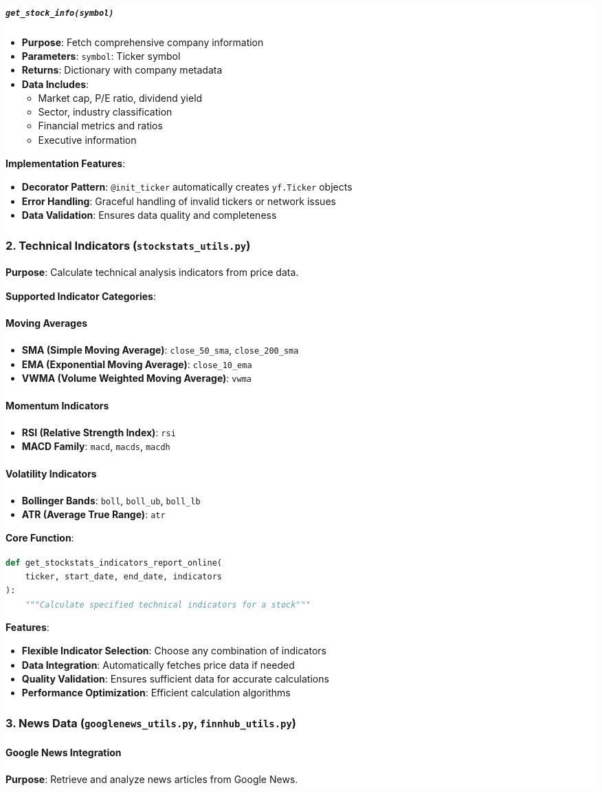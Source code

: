 ##### `get_stock_info(symbol)`
- **Purpose**: Fetch comprehensive company information
- **Parameters**: `symbol`: Ticker symbol
- **Returns**: Dictionary with company metadata
- **Data Includes**:
  - Market cap, P/E ratio, dividend yield
  - Sector, industry classification
  - Financial metrics and ratios
  - Executive information

**Implementation Features**:
- **Decorator Pattern**: `@init_ticker` automatically creates `yf.Ticker` objects
- **Error Handling**: Graceful handling of invalid tickers or network issues
- **Data Validation**: Ensures data quality and completeness

### 2. Technical Indicators (`stockstats_utils.py`)

**Purpose**: Calculate technical analysis indicators from price data.

**Supported Indicator Categories**:

#### Moving Averages
- **SMA (Simple Moving Average)**: `close_50_sma`, `close_200_sma`
- **EMA (Exponential Moving Average)**: `close_10_ema`
- **VWMA (Volume Weighted Moving Average)**: `vwma`

#### Momentum Indicators  
- **RSI (Relative Strength Index)**: `rsi`
- **MACD Family**: `macd`, `macds`, `macdh`

#### Volatility Indicators
- **Bollinger Bands**: `boll`, `boll_ub`, `boll_lb`
- **ATR (Average True Range)**: `atr`

**Core Function**:
```python
def get_stockstats_indicators_report_online(
    ticker, start_date, end_date, indicators
):
    """Calculate specified technical indicators for a stock"""
```

**Features**:
- **Flexible Indicator Selection**: Choose any combination of indicators
- **Data Integration**: Automatically fetches price data if needed
- **Quality Validation**: Ensures sufficient data for accurate calculations
- **Performance Optimization**: Efficient calculation algorithms

### 3. News Data (`googlenews_utils.py`, `finnhub_utils.py`)

#### Google News Integration
**Purpose**: Retrieve and analyze news articles from Google News.
